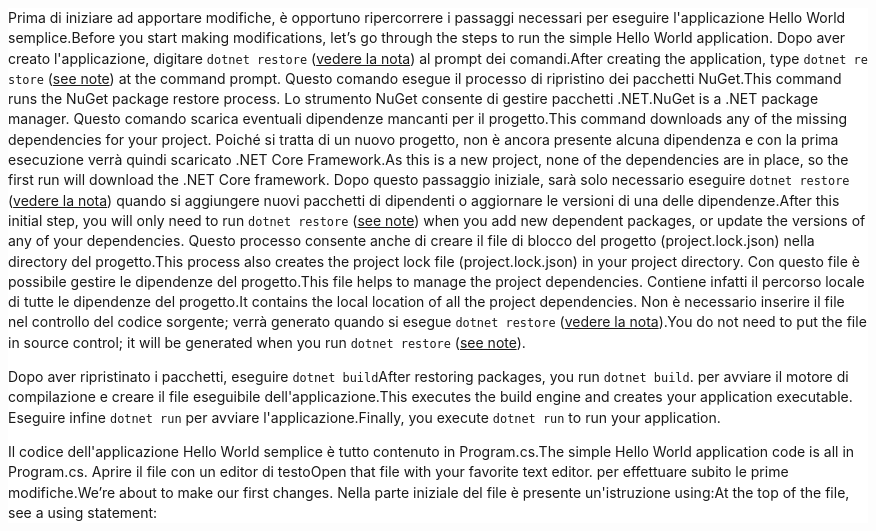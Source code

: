 <span data-ttu-id="f35db-129">Prima di iniziare ad apportare modifiche, è opportuno ripercorrere i passaggi necessari per eseguire l'applicazione Hello World semplice.</span><span class="sxs-lookup"><span data-stu-id="f35db-129">Before you start making modifications, let’s go through the steps to run the simple Hello World application.</span></span> <span data-ttu-id="f35db-130">Dopo aver creato l'applicazione, digitare `dotnet restore` ([vedere la nota](#dotnet-restore-note)) al prompt dei comandi.</span><span class="sxs-lookup"><span data-stu-id="f35db-130">After creating the application, type `dotnet restore` ([see note](#dotnet-restore-note)) at the command prompt.</span></span> <span data-ttu-id="f35db-131">Questo comando esegue il processo di ripristino dei pacchetti NuGet.</span><span class="sxs-lookup"><span data-stu-id="f35db-131">This command runs the NuGet package restore process.</span></span> <span data-ttu-id="f35db-132">Lo strumento NuGet consente di gestire pacchetti .NET.</span><span class="sxs-lookup"><span data-stu-id="f35db-132">NuGet is a .NET package manager.</span></span> <span data-ttu-id="f35db-133">Questo comando scarica eventuali dipendenze mancanti per il progetto.</span><span class="sxs-lookup"><span data-stu-id="f35db-133">This command downloads any of the missing dependencies for your project.</span></span> <span data-ttu-id="f35db-134">Poiché si tratta di un nuovo progetto, non è ancora presente alcuna dipendenza e con la prima esecuzione verrà quindi scaricato .NET Core Framework.</span><span class="sxs-lookup"><span data-stu-id="f35db-134">As this is a new project, none of the dependencies are in place, so the first run will download the .NET Core framework.</span></span> <span data-ttu-id="f35db-135">Dopo questo passaggio iniziale, sarà solo necessario eseguire `dotnet restore` ([vedere la nota](#dotnet-restore-note)) quando si aggiungere nuovi pacchetti di dipendenti o aggiornare le versioni di una delle dipendenze.</span><span class="sxs-lookup"><span data-stu-id="f35db-135">After this initial step, you will only need to run `dotnet restore` ([see note](#dotnet-restore-note)) when you add new dependent packages, or update the versions of any of your dependencies.</span></span> <span data-ttu-id="f35db-136">Questo processo consente anche di creare il file di blocco del progetto (project.lock.json) nella directory del progetto.</span><span class="sxs-lookup"><span data-stu-id="f35db-136">This process also creates the project lock file (project.lock.json) in your project directory.</span></span> <span data-ttu-id="f35db-137">Con questo file è possibile gestire le dipendenze del progetto.</span><span class="sxs-lookup"><span data-stu-id="f35db-137">This file helps to manage the project dependencies.</span></span> <span data-ttu-id="f35db-138">Contiene infatti il percorso locale di tutte le dipendenze del progetto.</span><span class="sxs-lookup"><span data-stu-id="f35db-138">It contains the local location of all the project dependencies.</span></span> <span data-ttu-id="f35db-139">Non è necessario inserire il file nel controllo del codice sorgente; verrà generato quando si esegue `dotnet restore` ([vedere la nota](#dotnet-restore-note)).</span><span class="sxs-lookup"><span data-stu-id="f35db-139">You do not need to put the file in source control; it will be generated when you run `dotnet restore` ([see note](#dotnet-restore-note)).</span></span> 

<span data-ttu-id="f35db-140">Dopo aver ripristinato i pacchetti, eseguire `dotnet build`</span><span class="sxs-lookup"><span data-stu-id="f35db-140">After restoring packages, you run `dotnet build`.</span></span> <span data-ttu-id="f35db-141">per avviare il motore di compilazione e creare il file eseguibile dell'applicazione.</span><span class="sxs-lookup"><span data-stu-id="f35db-141">This executes the build engine and creates your application executable.</span></span> <span data-ttu-id="f35db-142">Eseguire infine `dotnet run` per avviare l'applicazione.</span><span class="sxs-lookup"><span data-stu-id="f35db-142">Finally, you execute `dotnet run` to run your application.</span></span>  

<span data-ttu-id="f35db-143">Il codice dell'applicazione Hello World semplice è tutto contenuto in Program.cs.</span><span class="sxs-lookup"><span data-stu-id="f35db-143">The simple Hello World application code is all in Program.cs.</span></span> <span data-ttu-id="f35db-144">Aprire il file con un editor di testo</span><span class="sxs-lookup"><span data-stu-id="f35db-144">Open that file with your favorite text editor.</span></span> <span data-ttu-id="f35db-145">per effettuare subito le prime modifiche.</span><span class="sxs-lookup"><span data-stu-id="f35db-145">We’re about to make our first changes.</span></span>
<span data-ttu-id="f35db-146">Nella parte iniziale del file è presente un'istruzione using:</span><span class="sxs-lookup"><span data-stu-id="f35db-146">At the top of the file, see a using statement:</span></span>
